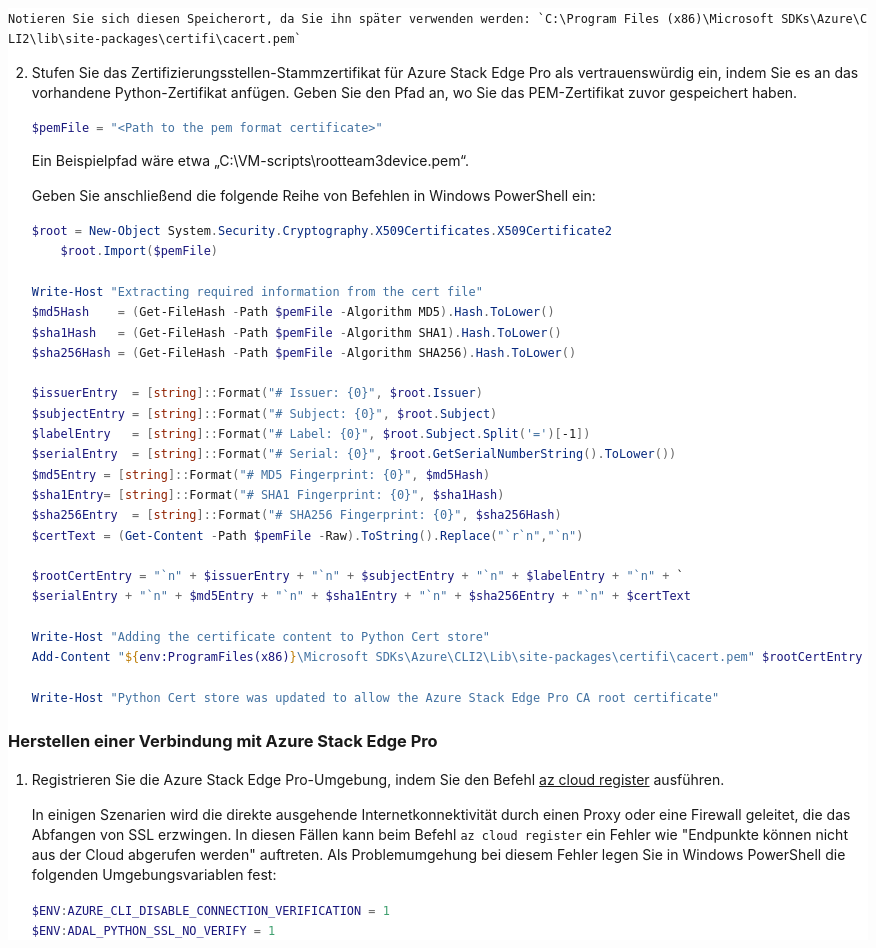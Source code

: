     Notieren Sie sich diesen Speicherort, da Sie ihn später verwenden werden: `C:\Program Files (x86)\Microsoft SDKs\Azure\CLI2\lib\site-packages\certifi\cacert.pem`

2. Stufen Sie das Zertifizierungsstellen-Stammzertifikat für Azure Stack Edge Pro als vertrauenswürdig ein, indem Sie es an das vorhandene Python-Zertifikat anfügen. Geben Sie den Pfad an, wo Sie das PEM-Zertifikat zuvor gespeichert haben.

    ```powershell
    $pemFile = "<Path to the pem format certificate>"
    ```
    Ein Beispielpfad wäre etwa „C:\VM-scripts\rootteam3device.pem“.
    
    Geben Sie anschließend die folgende Reihe von Befehlen in Windows PowerShell ein:

    ```powershell
    $root = New-Object System.Security.Cryptography.X509Certificates.X509Certificate2
        $root.Import($pemFile)
        
    Write-Host "Extracting required information from the cert file"
    $md5Hash    = (Get-FileHash -Path $pemFile -Algorithm MD5).Hash.ToLower()
    $sha1Hash   = (Get-FileHash -Path $pemFile -Algorithm SHA1).Hash.ToLower()
    $sha256Hash = (Get-FileHash -Path $pemFile -Algorithm SHA256).Hash.ToLower()

    $issuerEntry  = [string]::Format("# Issuer: {0}", $root.Issuer)
    $subjectEntry = [string]::Format("# Subject: {0}", $root.Subject)
    $labelEntry   = [string]::Format("# Label: {0}", $root.Subject.Split('=')[-1])
    $serialEntry  = [string]::Format("# Serial: {0}", $root.GetSerialNumberString().ToLower())
    $md5Entry = [string]::Format("# MD5 Fingerprint: {0}", $md5Hash)
    $sha1Entry= [string]::Format("# SHA1 Fingerprint: {0}", $sha1Hash)
    $sha256Entry  = [string]::Format("# SHA256 Fingerprint: {0}", $sha256Hash)
    $certText = (Get-Content -Path $pemFile -Raw).ToString().Replace("`r`n","`n")
    
    $rootCertEntry = "`n" + $issuerEntry + "`n" + $subjectEntry + "`n" + $labelEntry + "`n" + `
    $serialEntry + "`n" + $md5Entry + "`n" + $sha1Entry + "`n" + $sha256Entry + "`n" + $certText
    
    Write-Host "Adding the certificate content to Python Cert store"
    Add-Content "${env:ProgramFiles(x86)}\Microsoft SDKs\Azure\CLI2\Lib\site-packages\certifi\cacert.pem" $rootCertEntry
    
    Write-Host "Python Cert store was updated to allow the Azure Stack Edge Pro CA root certificate"
    ```
    
### <a name="connect-to-azure-stack-edge-pro"></a>Herstellen einer Verbindung mit Azure Stack Edge Pro

1. Registrieren Sie die Azure Stack Edge Pro-Umgebung, indem Sie den Befehl [az cloud register](/cli/azure/cloud?view=azure-cli-latest&preserve-view=true#az_cloud_register) ausführen.

    In einigen Szenarien wird die direkte ausgehende Internetkonnektivität durch einen Proxy oder eine Firewall geleitet, die das Abfangen von SSL erzwingen. In diesen Fällen kann beim Befehl `az cloud register` ein Fehler wie \"Endpunkte können nicht aus der Cloud abgerufen werden\" auftreten. Als Problemumgehung bei diesem Fehler legen Sie in Windows PowerShell die folgenden Umgebungsvariablen fest:

    ```powershell
    $ENV:AZURE_CLI_DISABLE_CONNECTION_VERIFICATION = 1 
    $ENV:ADAL_PYTHON_SSL_NO_VERIFY = 1
    ```
